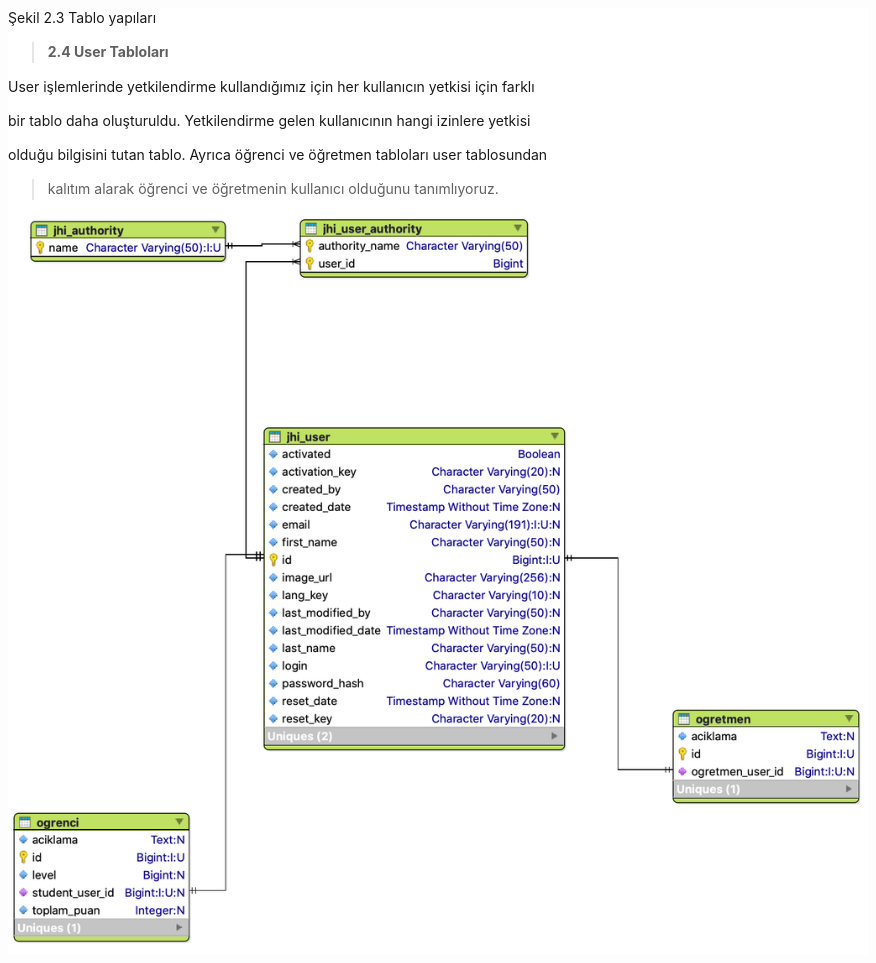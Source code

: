 Şekil 2.3 Tablo yapıları


> **2.4 User Tabloları**

User işlemlerinde yetkilendirme kullandığımız için her kullanıcın
yetkisi için farklı

bir tablo daha oluşturuldu. Yetkilendirme gelen kullanıcının hangi
izinlere yetkisi

olduğu bilgisini tutan tablo. Ayrıca öğrenci ve öğretmen tabloları user
tablosundan

> kalıtım alarak öğrenci ve öğretmenin kullanıcı olduğunu tanımlıyoruz.

![](Resim/media/image5.png)
